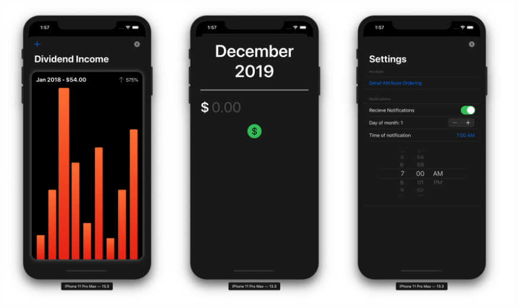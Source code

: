 <img src="./AppPhotos/income.png" height="500"> <img src="./AppPhotos/income-add.png" height="500"> <img src="./AppPhotos/settings.png" height="500">